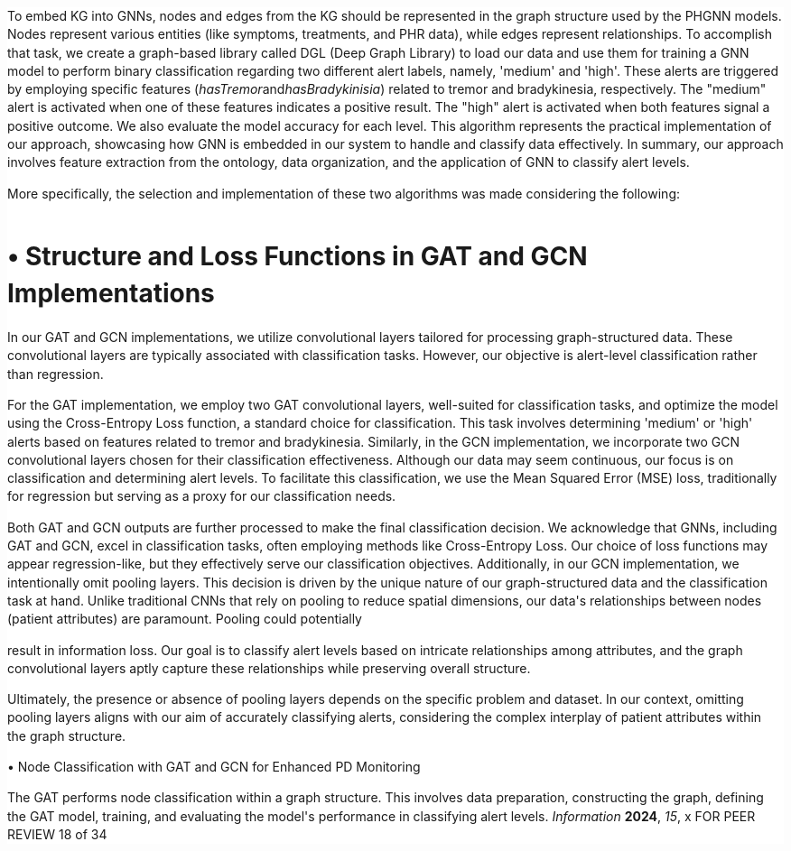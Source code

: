To embed KG into GNNs, nodes and edges from the KG should be represented in the graph structure used by the PHGNN models. Nodes represent various entities (like symptoms, treatments, and PHR data), while edges represent relationships. To accomplish that task, we create a graph-based library called DGL (Deep Graph Library) to load our data and use them for training a GNN model to perform binary classification regarding two different alert labels, namely, 'medium' and 'high'. These alerts are triggered by employing specific features (*hasTremor*and*hasBradykinisia*) related to tremor and bradykinesia, respectively. The "medium" alert is activated when one of these features indicates a positive result. The "high" alert is activated when both features signal a positive outcome. We also evaluate the model accuracy for each level. This algorithm represents the practical implementation of our approach, showcasing how GNN is embedded in our system to handle and classify data effectively. In summary, our approach involves feature extraction from the ontology, data organization, and the application of GNN to classify alert levels.

More specifically, the selection and implementation of these two algorithms was made considering the following:

# • Structure and Loss Functions in GAT and GCN Implementations

In our GAT and GCN implementations, we utilize convolutional layers tailored for processing graph-structured data. These convolutional layers are typically associated with classification tasks. However, our objective is alert-level classification rather than regression.

For the GAT implementation, we employ two GAT convolutional layers, well-suited for classification tasks, and optimize the model using the Cross-Entropy Loss function, a standard choice for classification. This task involves determining 'medium' or 'high' alerts based on features related to tremor and bradykinesia. Similarly, in the GCN implementation, we incorporate two GCN convolutional layers chosen for their classification effectiveness. Although our data may seem continuous, our focus is on classification and determining alert levels. To facilitate this classification, we use the Mean Squared Error (MSE) loss, traditionally for regression but serving as a proxy for our classification needs.

Both GAT and GCN outputs are further processed to make the final classification decision. We acknowledge that GNNs, including GAT and GCN, excel in classification tasks, often employing methods like Cross-Entropy Loss. Our choice of loss functions may appear regression-like, but they effectively serve our classification objectives. Additionally, in our GCN implementation, we intentionally omit pooling layers. This decision is driven by the unique nature of our graph-structured data and the classification task at hand. Unlike traditional CNNs that rely on pooling to reduce spatial dimensions, our data's relationships between nodes (patient attributes) are paramount. Pooling could potentially

result in information loss. Our goal is to classify alert levels based on intricate relationships among attributes, and the graph convolutional layers aptly capture these relationships while preserving overall structure.

Ultimately, the presence or absence of pooling layers depends on the specific problem and dataset. In our context, omitting pooling layers aligns with our aim of accurately classifying alerts, considering the complex interplay of patient attributes within the graph structure.

• Node Classification with GAT and GCN for Enhanced PD Monitoring

The GAT performs node classification within a graph structure. This involves data preparation, constructing the graph, defining the GAT model, training, and evaluating the model's performance in classifying alert levels. *Information* **2024**, *15*, x FOR PEER REVIEW 18 of 34
